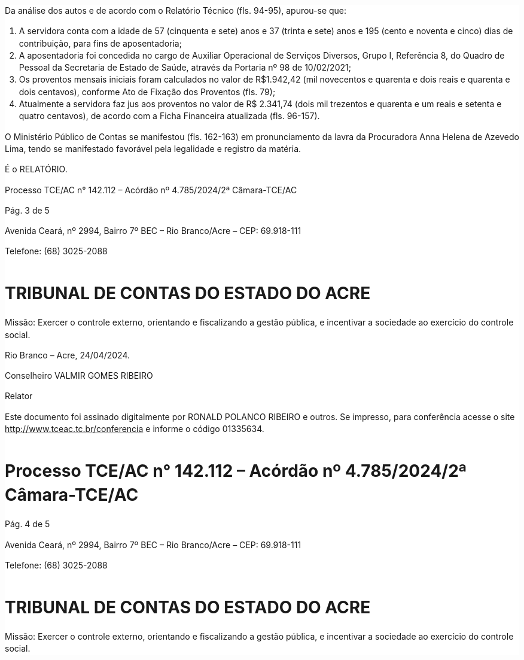 Da análise dos autos e de acordo com o Relatório Técnico (fls. 94-95), apurou-se que:

1. A servidora conta com a idade de 57 (cinquenta e sete) anos e 37 (trinta e sete) anos e 195 (cento e noventa e cinco) dias de contribuição, para fins de aposentadoria;
2. A aposentadoria foi concedida no cargo de Auxiliar Operacional de Serviços Diversos, Grupo I, Referência 8, do Quadro de Pessoal da Secretaria de Estado de Saúde, através da Portaria nº 98 de 10/02/2021;
3. Os proventos mensais iniciais foram calculados no valor de R$1.942,42 (mil novecentos e quarenta e dois reais e quarenta e dois centavos), conforme Ato de Fixação dos Proventos (fls. 79);
4. Atualmente a servidora faz jus aos proventos no valor de R$ 2.341,74 (dois mil trezentos e quarenta e um reais e setenta e quatro centavos), de acordo com a Ficha Financeira atualizada (fls. 96-157).

O Ministério Público de Contas se manifestou (fls. 162-163) em pronunciamento da lavra da Procuradora Anna Helena de Azevedo Lima, tendo se manifestado favorável pela legalidade e registro da matéria.

É o RELATÓRIO.

Processo TCE/AC n° 142.112 – Acórdão nº 4.785/2024/2ª Câmara-TCE/AC

Pág. 3 de 5

Avenida Ceará, nº 2994, Bairro 7º BEC – Rio Branco/Acre – CEP: 69.918-111

Telefone: (68) 3025-2088

# TRIBUNAL DE CONTAS DO ESTADO DO ACRE

Missão: Exercer o controle externo, orientando e fiscalizando a gestão pública, e incentivar a sociedade ao exercício do controle social.

Rio Branco – Acre, 24/04/2024.

Conselheiro VALMIR GOMES RIBEIRO

Relator

Este documento foi assinado digitalmente por RONALD POLANCO RIBEIRO e outros. Se impresso, para conferência acesse o site http://www.tceac.tc.br/conferencia e informe o código 01335634.

# Processo TCE/AC n° 142.112 – Acórdão nº 4.785/2024/2ª Câmara-TCE/AC

Pág. 4 de 5

Avenida Ceará, nº 2994, Bairro 7º BEC – Rio Branco/Acre – CEP: 69.918-111

Telefone: (68) 3025-2088

# TRIBUNAL DE CONTAS DO ESTADO DO ACRE

Missão: Exercer o controle externo, orientando e fiscalizando a gestão pública, e incentivar a sociedade ao exercício do controle social.
